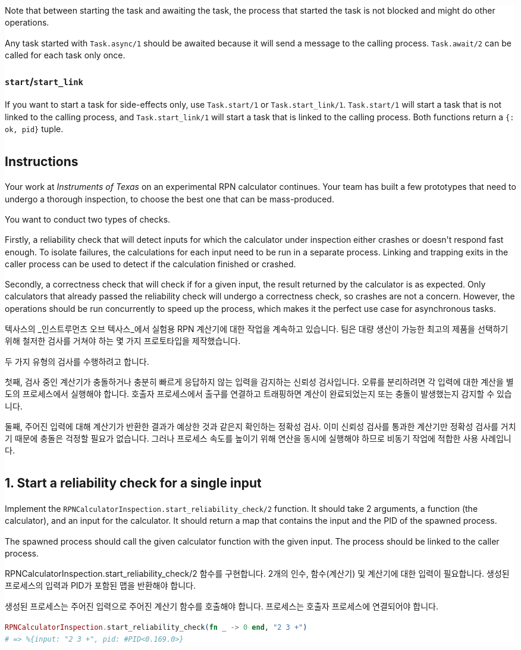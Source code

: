 Note that between starting the task and awaiting the task, the process that started the task is not blocked and might do other operations.

Any task started with `Task.async/1` should be awaited because it will send a message to the calling process. `Task.await/2` can be called for each task only once.

### `start`/`start_link`

If you want to start a task for side-effects only, use `Task.start/1` or `Task.start_link/1`. `Task.start/1` will start a task that is not linked to the calling process, and `Task.start_link/1` will start a task that is linked to the calling process. Both functions return a `{:ok, pid}` tuple.

[exercism-processes]: https://exercism.org/tracks/elixir/concepts/processes

## Instructions

Your work at _Instruments of Texas_ on an experimental RPN calculator continues. Your team has built a few prototypes that need to undergo a thorough inspection, to choose the best one that can be mass-produced.

You want to conduct two types of checks.

Firstly, a reliability check that will detect inputs for which the calculator under inspection either crashes or doesn't respond fast enough. To isolate failures, the calculations for each input need to be run in a separate process. Linking and trapping exits in the caller process can be used to detect if the calculation finished or crashed.

Secondly, a correctness check that will check if for a given input, the result returned by the calculator is as expected. Only calculators that already passed the reliability check will undergo a correctness check, so crashes are not a concern. However, the operations should be run concurrently to speed up the process, which makes it the perfect use case for asynchronous tasks.

텍사스의 _인스트루먼츠 오브 텍사스_에서 실험용 RPN 계산기에 대한 작업을 계속하고 있습니다. 팀은 대량 생산이 가능한 최고의 제품을 선택하기 위해 철저한 검사를 거쳐야 하는 몇 가지 프로토타입을 제작했습니다.

두 가지 유형의 검사를 수행하려고 합니다.

첫째, 검사 중인 계산기가 충돌하거나 충분히 빠르게 응답하지 않는 입력을 감지하는 신뢰성 검사입니다. 오류를 분리하려면 각 입력에 대한 계산을 별도의 프로세스에서 실행해야 합니다. 호출자 프로세스에서 출구를 연결하고 트래핑하면 계산이 완료되었는지 또는 충돌이 발생했는지 감지할 수 있습니다.

둘째, 주어진 입력에 대해 계산기가 반환한 결과가 예상한 것과 같은지 확인하는 정확성 검사. 이미 신뢰성 검사를 통과한 계산기만 정확성 검사를 거치기 때문에 충돌은 걱정할 필요가 없습니다. 그러나 프로세스 속도를 높이기 위해 연산을 동시에 실행해야 하므로 비동기 작업에 적합한 사용 사례입니다.

## 1. Start a reliability check for a single input

Implement the `RPNCalculatorInspection.start_reliability_check/2` function. It should take 2 arguments, a function (the calculator), and an input for the calculator. It should return a map that contains the input and the PID of the spawned process.

The spawned process should call the given calculator function with the given input. The process should be linked to the caller process.

RPNCalculatorInspection.start_reliability_check/2 함수를 구현합니다. 2개의 인수, 함수(계산기) 및 계산기에 대한 입력이 필요합니다. 생성된 프로세스의 입력과 PID가 포함된 맵을 반환해야 합니다.

생성된 프로세스는 주어진 입력으로 주어진 계산기 함수를 호출해야 합니다. 프로세스는 호출자 프로세스에 연결되어야 합니다.

```elixir
RPNCalculatorInspection.start_reliability_check(fn _ -> 0 end, "2 3 +")
# => %{input: "2 3 +", pid: #PID<0.169.0>}
```
